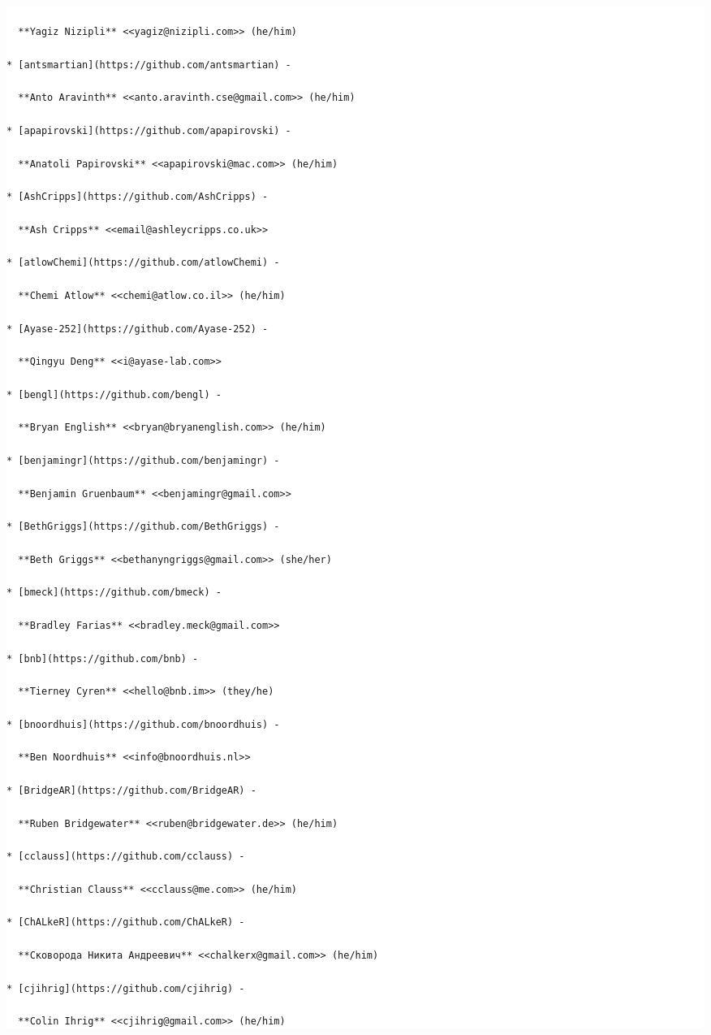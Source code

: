 ```console

  **Yagiz Nizipli** <<yagiz@nizipli.com>> (he/him)

* [antsmartian](https://github.com/antsmartian) -

  **Anto Aravinth** <<anto.aravinth.cse@gmail.com>> (he/him)

* [apapirovski](https://github.com/apapirovski) -

  **Anatoli Papirovski** <<apapirovski@mac.com>> (he/him)

* [AshCripps](https://github.com/AshCripps) -

  **Ash Cripps** <<email@ashleycripps.co.uk>>

* [atlowChemi](https://github.com/atlowChemi) -

  **Chemi Atlow** <<chemi@atlow.co.il>> (he/him)

* [Ayase-252](https://github.com/Ayase-252) -

  **Qingyu Deng** <<i@ayase-lab.com>>

* [bengl](https://github.com/bengl) -

  **Bryan English** <<bryan@bryanenglish.com>> (he/him)

* [benjamingr](https://github.com/benjamingr) -

  **Benjamin Gruenbaum** <<benjamingr@gmail.com>>

* [BethGriggs](https://github.com/BethGriggs) -

  **Beth Griggs** <<bethanyngriggs@gmail.com>> (she/her)

* [bmeck](https://github.com/bmeck) -

  **Bradley Farias** <<bradley.meck@gmail.com>>

* [bnb](https://github.com/bnb) -

  **Tierney Cyren** <<hello@bnb.im>> (they/he)

* [bnoordhuis](https://github.com/bnoordhuis) -

  **Ben Noordhuis** <<info@bnoordhuis.nl>>

* [BridgeAR](https://github.com/BridgeAR) -

  **Ruben Bridgewater** <<ruben@bridgewater.de>> (he/him)

* [cclauss](https://github.com/cclauss) -

  **Christian Clauss** <<cclauss@me.com>> (he/him)

* [ChALkeR](https://github.com/ChALkeR) -

  **Сковорода Никита Андреевич** <<chalkerx@gmail.com>> (he/him)

* [cjihrig](https://github.com/cjihrig) -

  **Colin Ihrig** <<cjihrig@gmail.com>> (he/him)

```